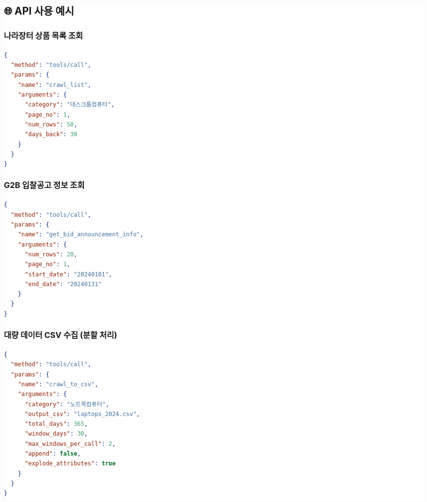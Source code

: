 ## 🌐 API 사용 예시

### 나라장터 상품 목록 조회

```json
{
  "method": "tools/call",
  "params": {
    "name": "crawl_list",
    "arguments": {
      "category": "데스크톱컴퓨터",
      "page_no": 1,
      "num_rows": 50,
      "days_back": 30
    }
  }
}
```

### G2B 입찰공고 정보 조회

```json
{
  "method": "tools/call",
  "params": {
    "name": "get_bid_announcement_info",
    "arguments": {
      "num_rows": 20,
      "page_no": 1,
      "start_date": "20240101",
      "end_date": "20240131"
    }
  }
}
```

### 대량 데이터 CSV 수집 (분할 처리)

```json
{
  "method": "tools/call",
  "params": {
    "name": "crawl_to_csv",
    "arguments": {
      "category": "노트북컴퓨터",
      "output_csv": "laptops_2024.csv",
      "total_days": 365,
      "window_days": 30,
      "max_windows_per_call": 2,
      "append": false,
      "explode_attributes": true
    }
  }
}
```
